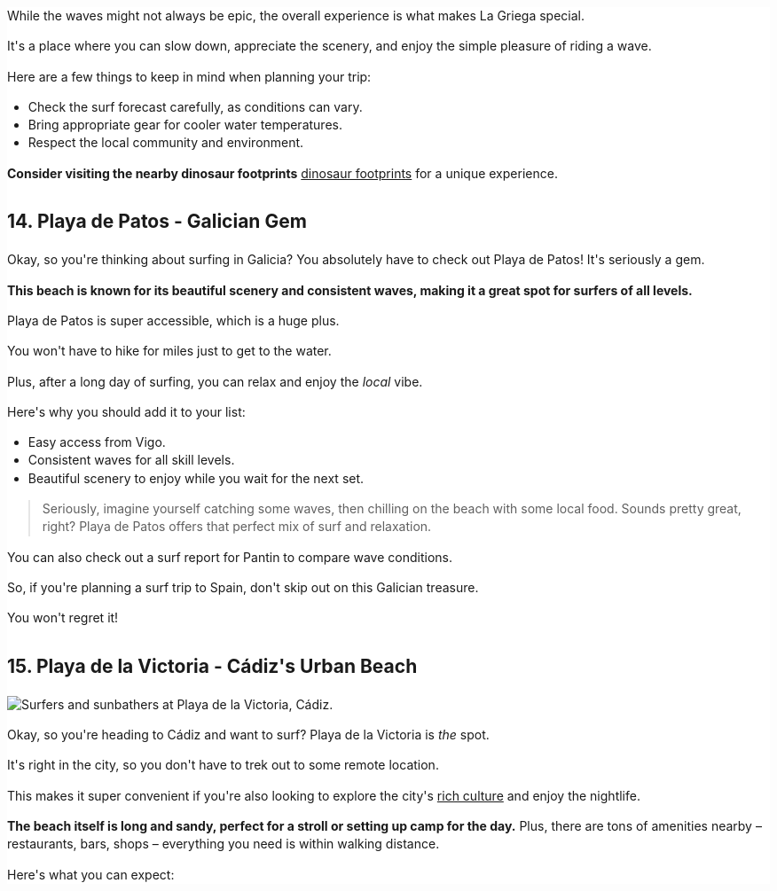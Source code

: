 While the waves might not always be epic, the overall experience is what makes La Griega special.

It's a place where you can slow down, appreciate the scenery, and enjoy the simple pleasure of riding a wave.

Here are a few things to keep in mind when planning your trip:

*   Check the surf forecast carefully, as conditions can vary.
*   Bring appropriate gear for cooler water temperatures.
*   Respect the local community and environment.

**Consider visiting the nearby dinosaur footprints** [dinosaur footprints](https://en.asturias.com/jurassic-coast-asturias/) for a unique experience.

## 14\. Playa de Patos - Galician Gem

Okay, so you're thinking about surfing in Galicia? You absolutely have to check out Playa de Patos! It's seriously a gem.

**This beach is known for its beautiful scenery and consistent waves, making it a great spot for surfers of all levels.**

Playa de Patos is super accessible, which is a huge plus.

You won't have to hike for miles just to get to the water.

Plus, after a long day of surfing, you can relax and enjoy the _local_ vibe.

Here's why you should add it to your list:

*   Easy access from Vigo.
*   Consistent waves for all skill levels.
*   Beautiful scenery to enjoy while you wait for the next set.

> Seriously, imagine yourself catching some waves, then chilling on the beach with some local food. Sounds pretty great, right? Playa de Patos offers that perfect mix of surf and relaxation.

You can also check out a surf report for Pantin to compare wave conditions.

So, if you're planning a surf trip to Spain, don't skip out on this Galician treasure.

You won't regret it!

## 15\. Playa de la Victoria - Cádiz's Urban Beach

![Surfers and sunbathers at Playa de la Victoria, Cádiz.](/imgs/spain/surf-cadiz.webp)

Okay, so you're heading to Cádiz and want to surf? Playa de la Victoria is _the_ spot.

It's right in the city, so you don't have to trek out to some remote location.

This makes it super convenient if you're also looking to explore the city's [rich culture](https://www.worldbeachguide.com/spain/best-beaches-cadiz.htm) and enjoy the nightlife.

**The beach itself is long and sandy, perfect for a stroll or setting up camp for the day.** Plus, there are tons of amenities nearby – restaurants, bars, shops – everything you need is within walking distance.

Here's what you can expect:
